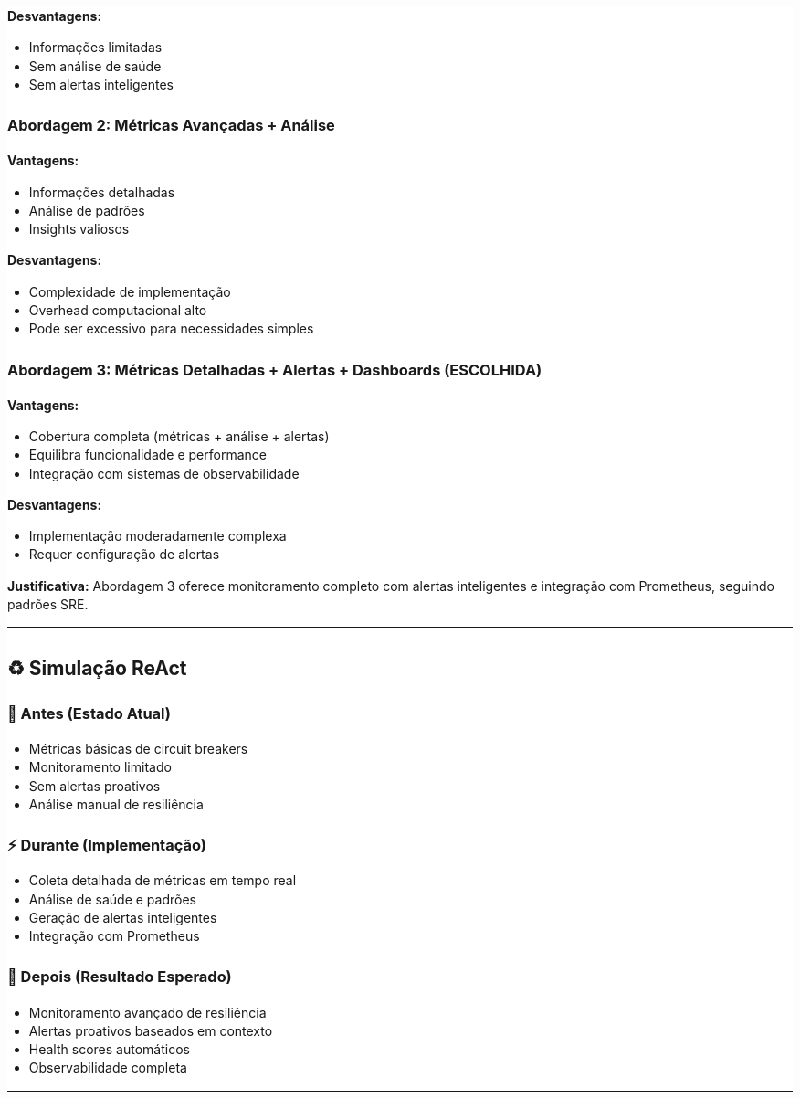 **Desvantagens:**
- Informações limitadas
- Sem análise de saúde
- Sem alertas inteligentes

### Abordagem 2: Métricas Avançadas + Análise
**Vantagens:**
- Informações detalhadas
- Análise de padrões
- Insights valiosos

**Desvantagens:**
- Complexidade de implementação
- Overhead computacional alto
- Pode ser excessivo para necessidades simples

### Abordagem 3: Métricas Detalhadas + Alertas + Dashboards (ESCOLHIDA)
**Vantagens:**
- Cobertura completa (métricas + análise + alertas)
- Equilibra funcionalidade e performance
- Integração com sistemas de observabilidade

**Desvantagens:**
- Implementação moderadamente complexa
- Requer configuração de alertas

**Justificativa:** Abordagem 3 oferece monitoramento completo com alertas inteligentes e integração com Prometheus, seguindo padrões SRE.

---

## ♻️ Simulação ReAct

### 🔄 Antes (Estado Atual)
- Métricas básicas de circuit breakers
- Monitoramento limitado
- Sem alertas proativos
- Análise manual de resiliência

### ⚡ Durante (Implementação)
- Coleta detalhada de métricas em tempo real
- Análise de saúde e padrões
- Geração de alertas inteligentes
- Integração com Prometheus

### 🎯 Depois (Resultado Esperado)
- Monitoramento avançado de resiliência
- Alertas proativos baseados em contexto
- Health scores automáticos
- Observabilidade completa

---